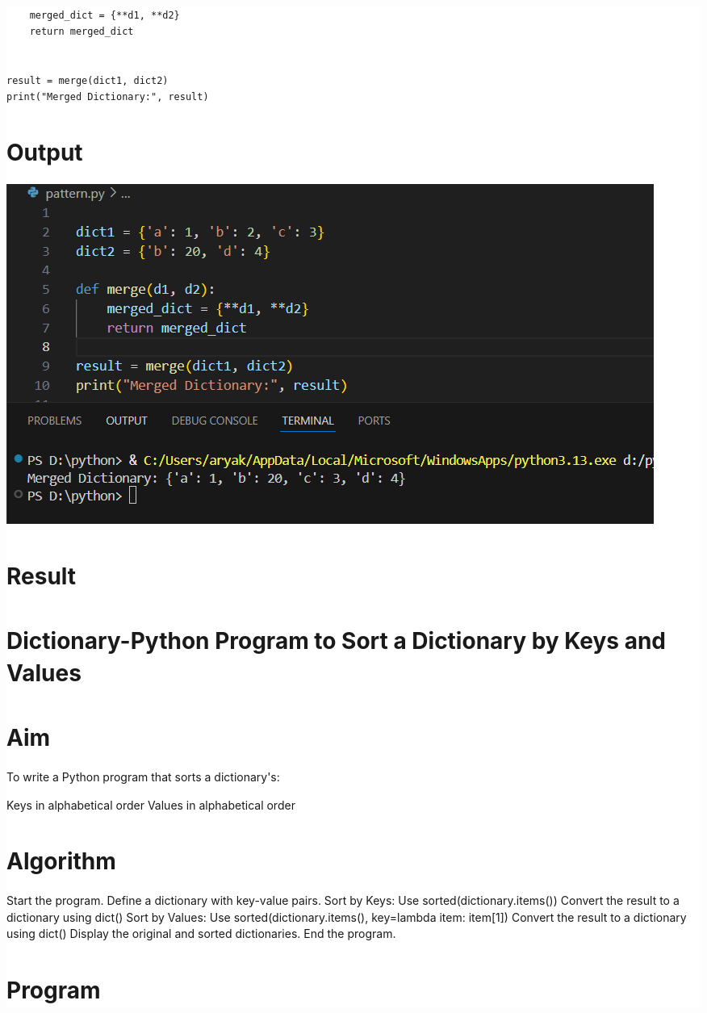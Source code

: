 ```
    merged_dict = {**d1, **d2}
    return merged_dict


result = merge(dict1, dict2)
print("Merged Dictionary:", result)

```

# Output
![alt text](<Screenshot 2025-10-20 144109.png>)
# Result


# Dictionary-Python Program to Sort a Dictionary by Keys and Values

# Aim
To write a Python program that sorts a dictionary's:

Keys in alphabetical order
Values in alphabetical order
# Algorithm
Start the program.
Define a dictionary with key-value pairs.
Sort by Keys:
Use sorted(dictionary.items())
Convert the result to a dictionary using dict()
Sort by Values:
Use sorted(dictionary.items(), key=lambda item: item[1])
Convert the result to a dictionary using dict()
Display the original and sorted dictionaries.
End the program.
# Program